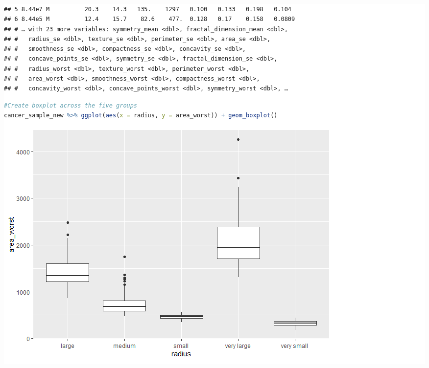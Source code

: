     ## 5 8.44e7 M          20.3    14.3   135.    1297   0.100   0.133   0.198   0.104 
    ## 6 8.44e5 M          12.4    15.7    82.6    477.  0.128   0.17    0.158   0.0809
    ## # … with 23 more variables: symmetry_mean <dbl>, fractal_dimension_mean <dbl>,
    ## #   radius_se <dbl>, texture_se <dbl>, perimeter_se <dbl>, area_se <dbl>,
    ## #   smoothness_se <dbl>, compactness_se <dbl>, concavity_se <dbl>,
    ## #   concave_points_se <dbl>, symmetry_se <dbl>, fractal_dimension_se <dbl>,
    ## #   radius_worst <dbl>, texture_worst <dbl>, perimeter_worst <dbl>,
    ## #   area_worst <dbl>, smoothness_worst <dbl>, compactness_worst <dbl>,
    ## #   concavity_worst <dbl>, concave_points_worst <dbl>, symmetry_worst <dbl>, …

``` r
#Create boxplot across the five groups
cancer_sample_new %>% ggplot(aes(x = radius, y = area_worst)) + geom_boxplot()
```

![](mini-project-2_files/figure-gfm/unnamed-chunk-5-1.png)

